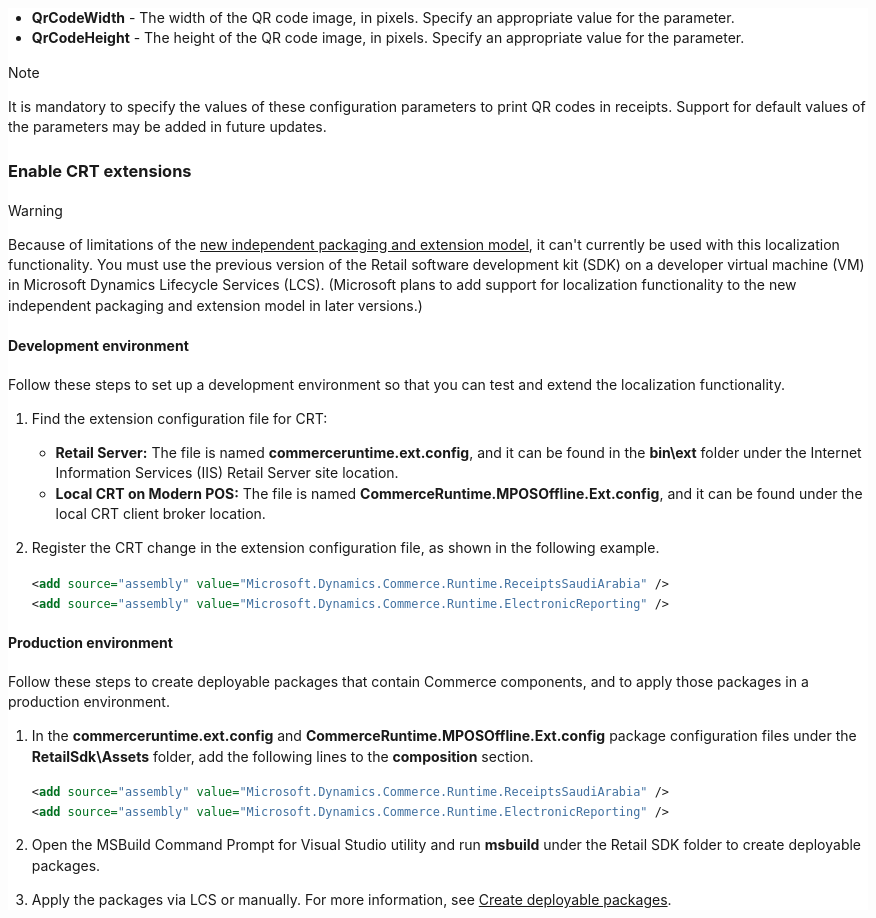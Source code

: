 - **QrCodeWidth** - The width of the QR code image, in pixels. Specify an appropriate value for the parameter.
- **QrCodeHeight** - The height of the QR code image, in pixels. Specify an appropriate value for the parameter.

> [!NOTE]
> It is mandatory to specify the values of these configuration parameters to print QR codes in receipts. Support for default values of the parameters may be added in future updates.

### Enable CRT extensions

> [!WARNING]
> Because of limitations of the [new independent packaging and extension model](../dev-itpro/build-pipeline.md), it can't currently be used with this localization functionality. You must use the previous version of the Retail software development kit (SDK) on a developer virtual machine (VM) in Microsoft Dynamics Lifecycle Services (LCS). (Microsoft plans to add support for localization functionality to the new independent packaging and extension model in later versions.)

#### Development environment

Follow these steps to set up a development environment so that you can test and extend the localization functionality.

1. Find the extension configuration file for CRT:

    - **Retail Server:** The file is named **commerceruntime.ext.config**, and it can be found in the **bin\\ext** folder under the Internet Information Services (IIS) Retail Server site location.
    - **Local CRT on Modern POS:** The file is named **CommerceRuntime.MPOSOffline.Ext.config**, and it can be found under the local CRT client broker location.

1. Register the CRT change in the extension configuration file, as shown in the following example.

    ``` xml
    <add source="assembly" value="Microsoft.Dynamics.Commerce.Runtime.ReceiptsSaudiArabia" />
    <add source="assembly" value="Microsoft.Dynamics.Commerce.Runtime.ElectronicReporting" />
    ```

#### Production environment

Follow these steps to create deployable packages that contain Commerce components, and to apply those packages in a production environment.

1. In the **commerceruntime.ext.config** and **CommerceRuntime.MPOSOffline.Ext.config** package configuration files under the **RetailSdk\\Assets** folder, add the following lines to the **composition** section.

    ``` xml
    <add source="assembly" value="Microsoft.Dynamics.Commerce.Runtime.ReceiptsSaudiArabia" />
    <add source="assembly" value="Microsoft.Dynamics.Commerce.Runtime.ElectronicReporting" />
    ```

1. Open the MSBuild Command Prompt for Visual Studio utility and run **msbuild** under the Retail SDK folder to create deployable packages.
1. Apply the packages via LCS or manually. For more information, see [Create deployable packages](../dev-itpro/retail-sdk/retail-sdk-packaging.md).
